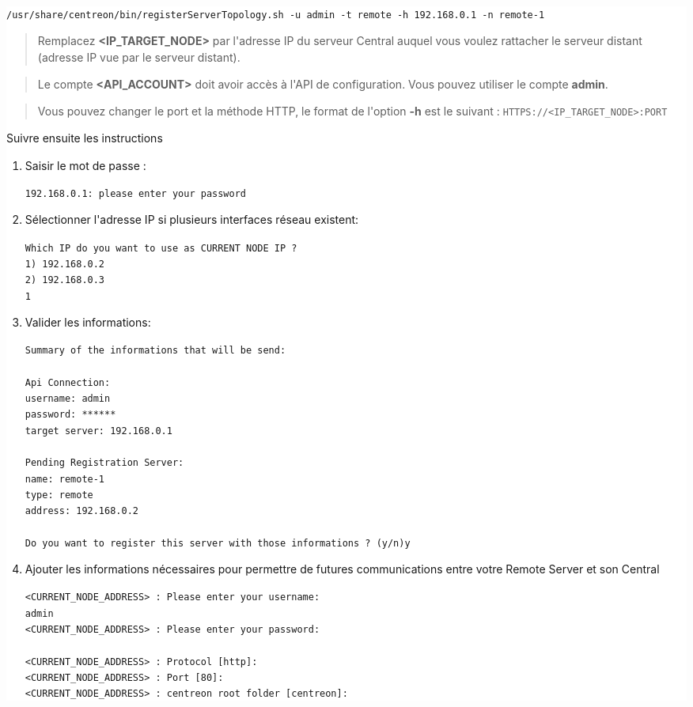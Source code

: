 ``` shell
/usr/share/centreon/bin/registerServerTopology.sh -u admin -t remote -h 192.168.0.1 -n remote-1
```

> Remplacez **<IP_TARGET_NODE>** par l'adresse IP du serveur Central auquel vous voulez rattacher le serveur distant (adresse IP vue par le serveur distant).

> Le compte **<API_ACCOUNT>** doit avoir accès à l'API de configuration. Vous pouvez utiliser le compte **admin**.

> Vous pouvez changer le port et la méthode HTTP, le format de l'option **-h** est le suivant :
> `HTTPS://<IP_TARGET_NODE>:PORT`

Suivre ensuite les instructions

1. Saisir le mot de passe :

    ``` shell
    192.168.0.1: please enter your password
    ```

2. Sélectionner l'adresse IP si plusieurs interfaces réseau existent:

    ```shell
    Which IP do you want to use as CURRENT NODE IP ?
    1) 192.168.0.2
    2) 192.168.0.3
    1
    ```

3. Valider les informations:

    ``` shell
    Summary of the informations that will be send:
    
    Api Connection:
    username: admin
    password: ******
    target server: 192.168.0.1
    
    Pending Registration Server:
    name: remote-1
    type: remote
    address: 192.168.0.2
    
    Do you want to register this server with those informations ? (y/n)y
    ```

4. Ajouter les informations nécessaires pour permettre de futures communications entre votre Remote Server et son Central

    ```shell
    <CURRENT_NODE_ADDRESS> : Please enter your username:
    admin
    <CURRENT_NODE_ADDRESS> : Please enter your password:
    
    <CURRENT_NODE_ADDRESS> : Protocol [http]:
    <CURRENT_NODE_ADDRESS> : Port [80]:
    <CURRENT_NODE_ADDRESS> : centreon root folder [centreon]:
    ```

